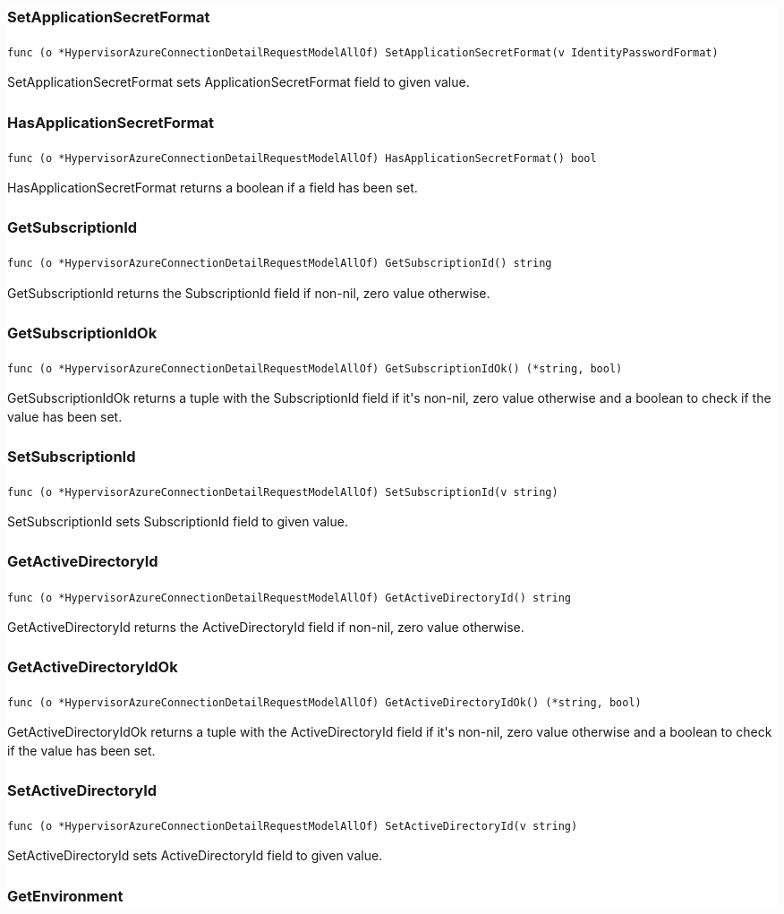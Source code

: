 ### SetApplicationSecretFormat

`func (o *HypervisorAzureConnectionDetailRequestModelAllOf) SetApplicationSecretFormat(v IdentityPasswordFormat)`

SetApplicationSecretFormat sets ApplicationSecretFormat field to given value.

### HasApplicationSecretFormat

`func (o *HypervisorAzureConnectionDetailRequestModelAllOf) HasApplicationSecretFormat() bool`

HasApplicationSecretFormat returns a boolean if a field has been set.

### GetSubscriptionId

`func (o *HypervisorAzureConnectionDetailRequestModelAllOf) GetSubscriptionId() string`

GetSubscriptionId returns the SubscriptionId field if non-nil, zero value otherwise.

### GetSubscriptionIdOk

`func (o *HypervisorAzureConnectionDetailRequestModelAllOf) GetSubscriptionIdOk() (*string, bool)`

GetSubscriptionIdOk returns a tuple with the SubscriptionId field if it's non-nil, zero value otherwise
and a boolean to check if the value has been set.

### SetSubscriptionId

`func (o *HypervisorAzureConnectionDetailRequestModelAllOf) SetSubscriptionId(v string)`

SetSubscriptionId sets SubscriptionId field to given value.


### GetActiveDirectoryId

`func (o *HypervisorAzureConnectionDetailRequestModelAllOf) GetActiveDirectoryId() string`

GetActiveDirectoryId returns the ActiveDirectoryId field if non-nil, zero value otherwise.

### GetActiveDirectoryIdOk

`func (o *HypervisorAzureConnectionDetailRequestModelAllOf) GetActiveDirectoryIdOk() (*string, bool)`

GetActiveDirectoryIdOk returns a tuple with the ActiveDirectoryId field if it's non-nil, zero value otherwise
and a boolean to check if the value has been set.

### SetActiveDirectoryId

`func (o *HypervisorAzureConnectionDetailRequestModelAllOf) SetActiveDirectoryId(v string)`

SetActiveDirectoryId sets ActiveDirectoryId field to given value.


### GetEnvironment
